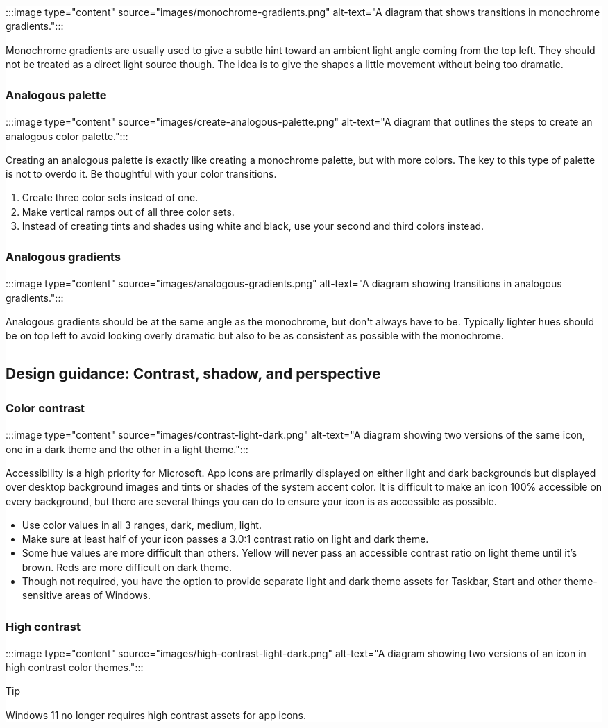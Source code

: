 :::image type="content" source="images/monochrome-gradients.png" alt-text="A diagram that shows transitions in monochrome gradients.":::

Monochrome gradients are usually used to give a subtle hint toward an ambient light angle coming from the top left. They should not be treated as a direct light source though. The idea is to give the shapes a little movement without being too dramatic.

### Analogous palette

:::image type="content" source="images/create-analogous-palette.png" alt-text="A diagram that outlines the steps to create an analogous color palette.":::

Creating an analogous palette is exactly like creating a monochrome palette, but with more colors. The key to this type of palette is not to overdo it. Be thoughtful with your color transitions.

1. Create three color sets instead of one.
2. Make vertical ramps out of all three color sets.
3. Instead of creating tints and shades using white and black, use your second and third colors instead.

### Analogous gradients

:::image type="content" source="images/analogous-gradients.png" alt-text="A diagram showing transitions in analogous gradients.":::

Analogous gradients should be at the same angle as the monochrome, but don't always have to be. Typically lighter hues should be on top left to avoid looking overly dramatic but also to be as consistent as possible with the monochrome.

## Design guidance: Contrast, shadow, and perspective

### Color contrast

:::image type="content" source="images/contrast-light-dark.png" alt-text="A diagram showing two versions of the same icon, one in a dark theme and the other in a light theme.":::

Accessibility is a high priority for Microsoft. App icons are primarily displayed on either light and dark backgrounds but displayed over desktop background images and tints or shades of the system accent color. It is difficult to make an icon 100% accessible on every background, but there are several things you can do to ensure your icon is as accessible as possible.

- Use color values in all 3 ranges, dark, medium, light.
- Make sure at least half of your icon passes a 3.0:1 contrast ratio on light and dark theme.
- Some hue values are more difficult than others. Yellow will never pass an accessible contrast ratio on light theme until it’s brown. Reds are more difficult on dark theme.
- Though not required, you have the option to provide separate light and dark theme assets for Taskbar, Start and other theme-sensitive areas of Windows.

### High contrast

:::image type="content" source="images/high-contrast-light-dark.png" alt-text="A diagram showing two versions of an icon in high contrast color themes.":::

> [!TIP]
> Windows 11 no longer requires high contrast assets for app icons.
